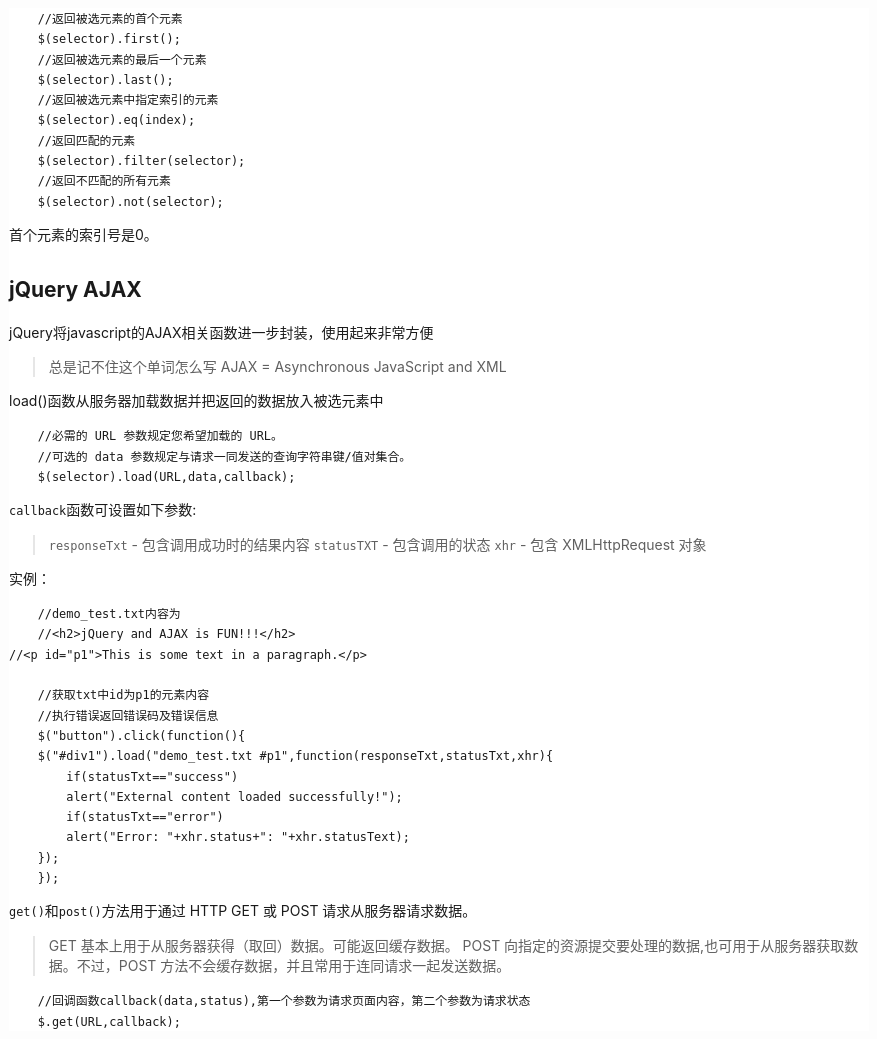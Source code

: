 		//返回被选元素的首个元素
		$(selector).first();
		//返回被选元素的最后一个元素
		$(selector).last();
		//返回被选元素中指定索引的元素
		$(selector).eq(index);
		//返回匹配的元素
		$(selector).filter(selector);
		//返回不匹配的所有元素
		$(selector).not(selector);

首个元素的索引号是0。

## jQuery AJAX

jQuery将javascript的AJAX相关函数进一步封装，使用起来非常方便

>总是记不住这个单词怎么写
>AJAX = Asynchronous JavaScript and XML

load()函数从服务器加载数据并把返回的数据放入被选元素中

		//必需的 URL 参数规定您希望加载的 URL。
		//可选的 data 参数规定与请求一同发送的查询字符串键/值对集合。
		$(selector).load(URL,data,callback);

`callback`函数可设置如下参数:

>`responseTxt` - 包含调用成功时的结果内容
>`statusTXT` - 包含调用的状态
>`xhr` - 包含 XMLHttpRequest 对象

实例：

		//demo_test.txt内容为
		//<h2>jQuery and AJAX is FUN!!!</h2>
    //<p id="p1">This is some text in a paragraph.</p>

		//获取txt中id为p1的元素内容
		//执行错误返回错误码及错误信息
		$("button").click(function(){
  		$("#div1").load("demo_test.txt #p1",function(responseTxt,statusTxt,xhr){
    		if(statusTxt=="success")
      		alert("External content loaded successfully!");
    		if(statusTxt=="error")
      		alert("Error: "+xhr.status+": "+xhr.statusText);
  		});
		});

`get()`和`post()`方法用于通过 HTTP GET 或 POST 请求从服务器请求数据。

>GET 基本上用于从服务器获得（取回）数据。可能返回缓存数据。
>POST 向指定的资源提交要处理的数据,也可用于从服务器获取数据。不过，POST 方法不会缓存数据，并且常用于连同请求一起发送数据。

		//回调函数callback(data,status),第一个参数为请求页面内容，第二个参数为请求状态
		$.get(URL,callback);
